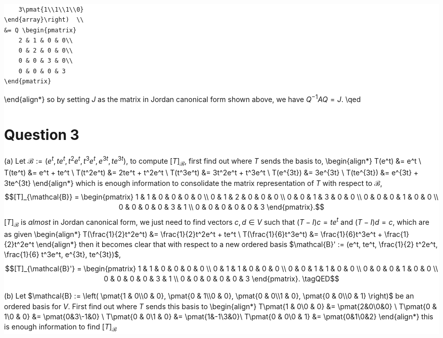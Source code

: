         3\pmat{1\\1\\1\\0}
    \end{array}\right)  \\
    &= Q \begin{pmatrix}
        2 & 1 & 0 & 0\\
        0 & 2 & 0 & 0\\
        0 & 0 & 3 & 0\\
        0 & 0 & 0 & 3
    \end{pmatrix}
\end{align*}
so by setting $J$ as the matrix in Jordan canonical form shown above, we have $Q^{-1}AQ = J$.
\qed

Question 3
==========
(a) Let $\mathcal{B} := (e^t, te^t, t^2e^t, t^3e^t, e^{3t}, te^{3t})$, to compute $[T]_{\mathcal{B}}$, first find out where $T$ sends the basis to,
\begin{align*}
    T(e^t) &= e^t \\
    T(te^t) &= e^t + te^t   \\
    T(t^2e^t) &= 2te^t + t^2e^t \\
    T(t^3e^t) &= 3t^2e^t + t^3e^t   \\
    T(e^{3t}) &= 3e^{3t}    \\
    T(te^{3t}) &= e^{3t} + 3te^{3t}
\end{align*}
which is enough information to consolidate the matrix representation of $T$ with respect to $\mathcal{B}$,
$$[T]_{\mathcal{B}} = \begin{pmatrix}
    1 & 1 & 0 & 0 & 0 & 0   \\
    0 & 1 & 2 & 0 & 0 & 0   \\
    0 & 0 & 1 & 3 & 0 & 0   \\
    0 & 0 & 0 & 1 & 0 & 0   \\
    0 & 0 & 0 & 0 & 3 & 1   \\
    0 & 0 & 0 & 0 & 0 & 3
\end{pmatrix}.$$
$[T]_{\mathcal{B}}$ is *almost* in Jordan canonical form, we just need to find
vectors $c,d \in V$ such that $(T-I)c = te^t$ and $(T-I)d = c$, which are as given
\begin{align*}
    T(\frac{1}{2}t^2e^t) &= \frac{1}{2}t^2e^t + te^t \\
    T(\frac{1}{6}t^3e^t) &= \frac{1}{6}t^3e^t + \frac{1}{2}t^2e^t
\end{align*}
then it becomes clear that with respect to a new ordered basis $\mathcal{B}' := (e^t, te^t, \frac{1}{2} t^2e^t, \frac{1}{6} t^3e^t, e^{3t}, te^{3t})$,
$$[T]_{\mathcal{B}'} = \begin{pmatrix}
    1 & 1 & 0 & 0 & 0 & 0   \\
    0 & 1 & 1 & 0 & 0 & 0   \\
    0 & 0 & 1 & 1 & 0 & 0   \\
    0 & 0 & 0 & 1 & 0 & 0   \\
    0 & 0 & 0 & 0 & 3 & 1   \\
    0 & 0 & 0 & 0 & 0 & 3
\end{pmatrix}. \tagQED$$

(b) Let $\mathcal{B} := \left(
\pmat{1 & 0\\0 & 0},
\pmat{0 & 1\\0 & 0},
\pmat{0 & 0\\1 & 0},
\pmat{0 & 0\\0 & 1}
\right)$ be an ordered basis for $V$. First find out where $T$ sends this basis to
\begin{align*}
    T\pmat{1 & 0\\0 & 0} &= \pmat{2&0\\0&0} \\
    T\pmat{0 & 1\\0 & 0} &= \pmat{0&3\\-1&0} \\
    T\pmat{0 & 0\\1 & 0} &= \pmat{1&-1\\3&0}\\
    T\pmat{0 & 0\\0 & 1} &= \pmat{0&1\\0&2}
\end{align*}
this is enough information to find $[T]_{\mathcal{B}}$